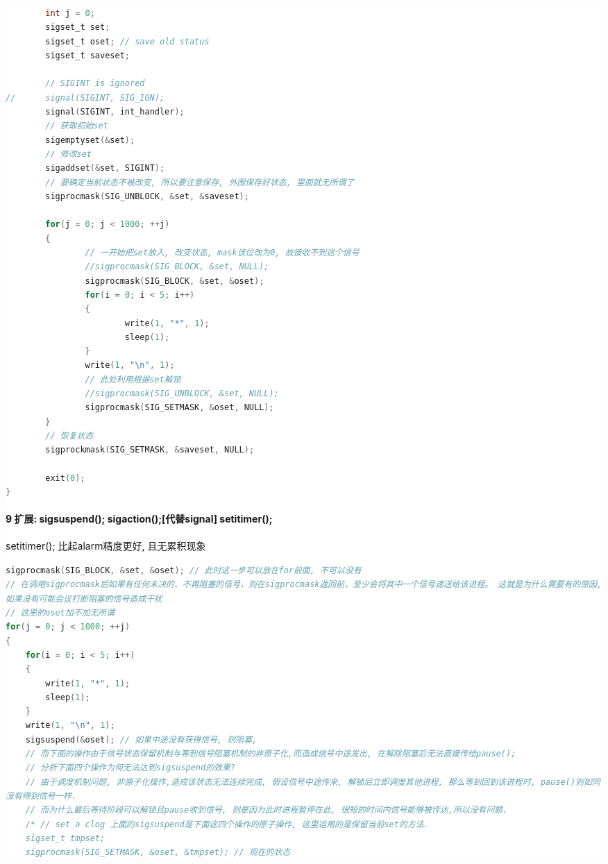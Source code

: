```C
        int j = 0;
        sigset_t set;
        sigset_t oset; // save old status
    	sigset_t saveset;

        // SIGINT is ignored
//      signal(SIGINT, SIG_IGN);
        signal(SIGINT, int_handler);
    	// 获取初始set
        sigemptyset(&set);
    	// 修改set
        sigaddset(&set, SIGINT);
    	// 要确定当前状态不被改变, 所以要注意保存, 外围保存好状态, 里面就无所谓了
    	sigprocmask(SIG_UNBLOCK, &set, &saveset);

        for(j = 0; j < 1000; ++j)
        {
            	// 一开始把set放入, 改变状态, mask该位改为0, 故接收不到这个信号
                //sigprocmask(SIG_BLOCK, &set, NULL);
                sigprocmask(SIG_BLOCK, &set, &oset);
                for(i = 0; i < 5; i++)
                {
                        write(1, "*", 1);
                        sleep(1);
                }
                write(1, "\n", 1);
            	// 此处利用根据set解锁
                //sigprocmask(SIG_UNBLOCK, &set, NULL);
                sigprocmask(SIG_SETMASK, &oset, NULL);
        }
    	// 恢复状态
    	sigprockmask(SIG_SETMASK, &saveset, NULL);

        exit(0);
}
```



#### 9 扩展: sigsuspend();       sigaction();[代替signal]                 setitimer();

setitimer(); 比起alarm精度更好, 且无累积现象

```C
sigprocmask(SIG_BLOCK, &set, &oset); // 此时这一步可以放在for前面, 不可以没有
// 在调用sigprocmask后如果有任何未决的、不再阻塞的信号，则在sigprocmask返回前，至少会将其中一个信号递送给该进程。 这就是为什么需要有的原因, 如果没有可能会议打断阻塞的信号造成干扰
// 这里的oset加不加无所谓
for(j = 0; j < 1000; ++j)
{
    for(i = 0; i < 5; i++)
    {
        write(1, "*", 1);
        sleep(1);
    }
    write(1, "\n", 1);
    sigsuspend(&oset); // 如果中途没有获得信号, 则阻塞, 
    // 而下面的操作由于信号状态保留机制与等到信号阻塞机制的非原子化,而造成信号中途发出, 在解除阻塞后无法直接传给pause();
    // 分析下面四个操作为何无法达到sigsuspend的效果?
    // 由于调度机制问题, 非原子化操作,造成该状态无法连续完成, 假设信号中途传来, 解锁后立即调度其他进程, 那么等到回到该进程时, pause()则如同没有得到信号一样.
    // 而为什么最后等待阶段可以解锁且pause收到信号, 则是因为此时进程暂停在此, 很短的时间内信号能够被传达,所以没有问题.
    /* // set a clog 上面的sigsuspend是下面这四个操作的原子操作, 这里运用的是保留当前set的方法.
    sigset_t tmpset;
    sigprocmask(SIG_SETMASK, &oset, &tmpset); // 现在的状态
```